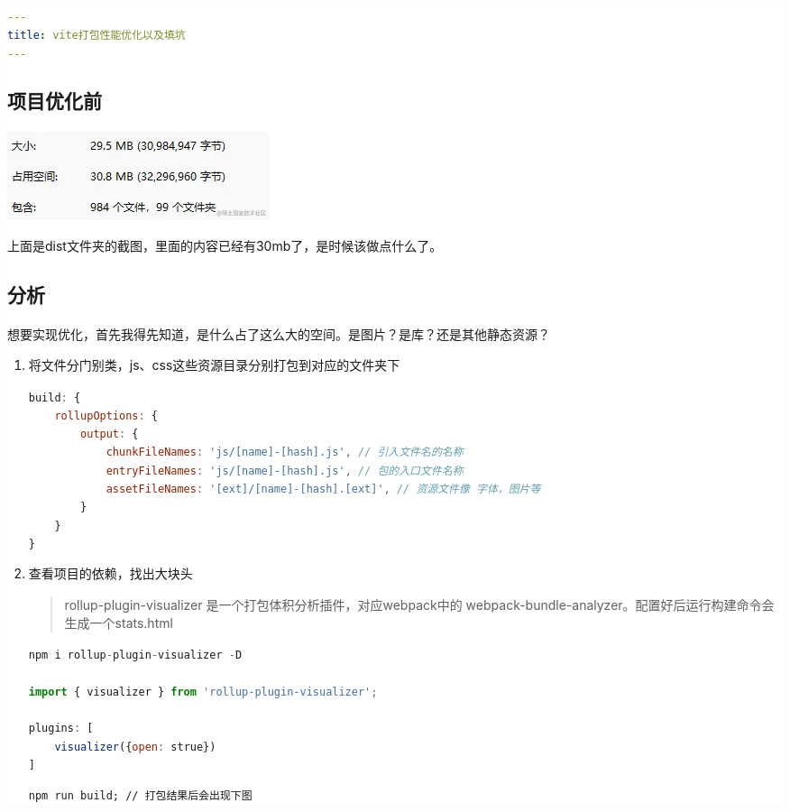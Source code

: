 ```yaml
---
title: vite打包性能优化以及填坑
---
```

## 项目优化前
![项目优化前](./images/efa99f89dfba4e12a374716027773920~tplv-k3u1fbpfcp-zoom-in-crop-mark_1512_0_0_0.png)

上面是dist文件夹的截图，里面的内容已经有30mb了，是时候该做点什么了。

## 分析
想要实现优化，首先我得先知道，是什么占了这么大的空间。是图片？是库？还是其他静态资源？

1. 将文件分门别类，js、css这些资源目录分别打包到对应的文件夹下

    ```js
    build: {
        rollupOptions: {
            output: {
                chunkFileNames: 'js/[name]-[hash].js', // 引入文件名的名称
                entryFileNames: 'js/[name]-[hash].js', // 包的入口文件名称
                assetFileNames: '[ext]/[name]-[hash].[ext]', // 资源文件像 字体，图片等
            }
        }
    }
    ```
2. 查看项目的依赖，找出大块头

    > rollup-plugin-visualizer 是一个打包体积分析插件，对应webpack中的 webpack-bundle-analyzer。配置好后运行构建命令会生成一个stats.html

    ```js
    npm i rollup-plugin-visualizer -D
    
    import { visualizer } from 'rollup-plugin-visualizer';

    plugins: [
        visualizer({open: strue})
    ]
    ```
    ```shell
    npm run build; // 打包结果后会出现下图
    ```